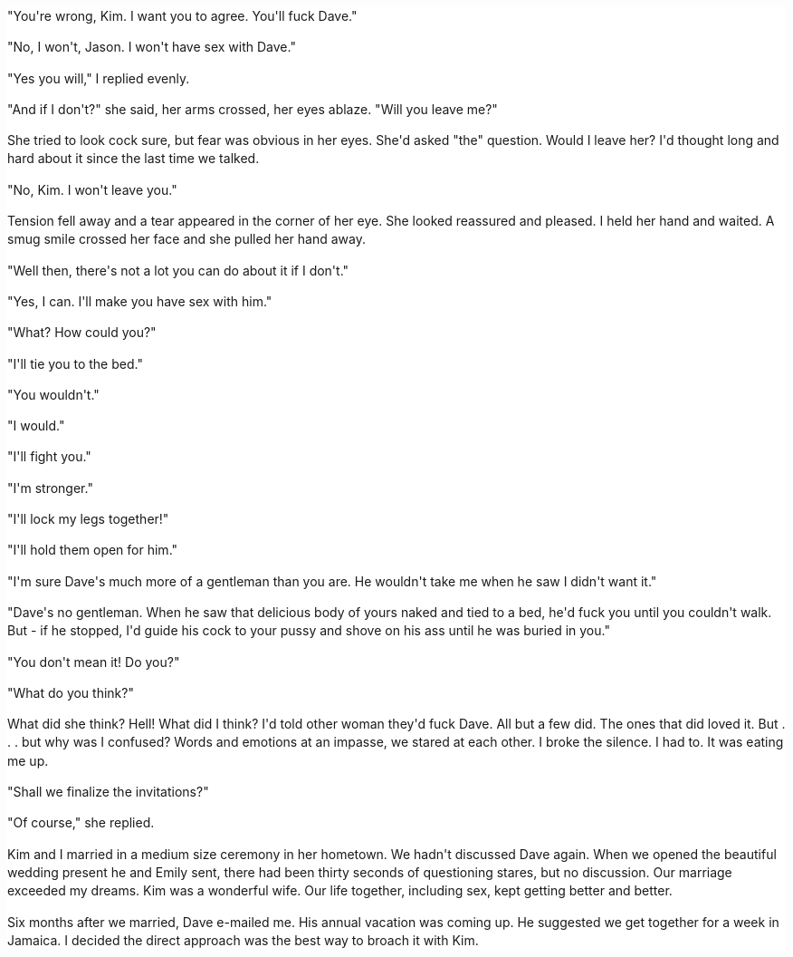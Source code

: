  "You're wrong, Kim. I want you to agree. You'll fuck Dave." 

 "No, I won't, Jason. I won't have sex with Dave." 

 "Yes you will," I replied evenly. 

 "And if I don't?" she said, her arms crossed, her eyes ablaze. "Will you leave me?" 

 She tried to look cock sure, but fear was obvious in her eyes. She'd asked "the" question. Would I leave her? I'd thought long and hard about it since the last time we talked. 

 "No, Kim. I won't leave you." 

 Tension fell away and a tear appeared in the corner of her eye. She looked reassured and pleased. I held her hand and waited. A smug smile crossed her face and she pulled her hand away. 

 "Well then, there's not a lot you can do about it if I don't." 

 "Yes, I can. I'll make you have sex with him." 

 "What? How could you?" 

 "I'll tie you to the bed." 

 "You wouldn't." 

 "I would." 

 "I'll fight you." 

 "I'm stronger." 

 "I'll lock my legs together!" 

 "I'll hold them open for him." 

 "I'm sure Dave's much more of a gentleman than you are. He wouldn't take me when he saw I didn't want it." 

 "Dave's no gentleman. When he saw that delicious body of yours naked and tied to a bed, he'd fuck you until you couldn't walk. But - if he stopped, I'd guide his cock to your pussy and shove on his ass until he was buried in you." 

 "You don't mean it! Do you?" 

 "What do you think?" 

 What did she think? Hell! What did I think? I'd told other woman they'd fuck Dave. All but a few did. The ones that did loved it. But . . . but why was I confused? Words and emotions at an impasse, we stared at each other. I broke the silence. I had to. It was eating me up. 

 "Shall we finalize the invitations?" 

 "Of course," she replied. 

 Kim and I married in a medium size ceremony in her hometown. We hadn't discussed Dave again. When we opened the beautiful wedding present he and Emily sent, there had been thirty seconds of questioning stares, but no discussion. Our marriage exceeded my dreams. Kim was a wonderful wife. Our life together, including sex, kept getting better and better. 

 Six months after we married, Dave e-mailed me. His annual vacation was coming up. He suggested we get together for a week in Jamaica. I decided the direct approach was the best way to broach it with Kim. 
